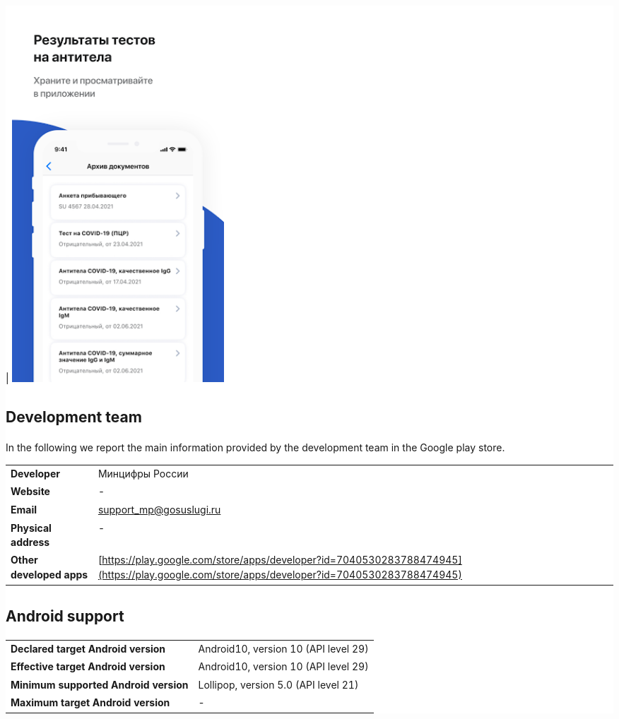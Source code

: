  | <img src="screenshot_4.png" alt="screenshot" width="300"/> 

## Development team
In the following we report the main information provided by the development team in the Google play store.

| | |
|-------------------------|-------------------------|
| **Developer**  | Минцифры России |
| **Website**  | - |
| **Email** | support_mp@gosuslugi.ru |
| **Physical address**  | - |
| **Other developed apps**  | [https://play.google.com/store/apps/developer?id=7040530283788474945](https://play.google.com/store/apps/developer?id=7040530283788474945) |

## Android support

| | |
|-------------------------|-------------------------|
| **Declared target Android version**  | Android10, version 10 (API level 29) |
| **Effective target Android version**  | Android10, version 10 (API level 29) |
| **Minimum supported Android version**  | Lollipop, version 5.0 (API level 21) |
| **Maximum target Android version**  | - |
